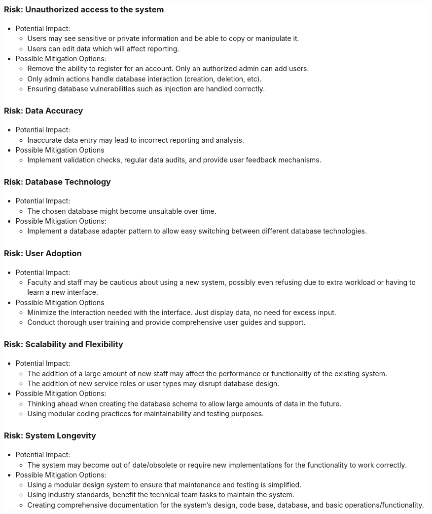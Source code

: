 ### Risk: Unauthorized access to the system

- Potential Impact:
  - Users may see sensitive or private information and be able to copy or manipulate it.
  - Users can edit data which will affect reporting.
- Possible Mitigation Options:
  - Remove the ability to register for an account. Only an authorized admin can add users.
  - Only admin actions handle database interaction (creation, deletion, etc).
  - Ensuring database vulnerabilities such as injection are handled correctly.

### Risk: Data Accuracy

- Potential Impact:
  - Inaccurate data entry may lead to incorrect reporting and analysis.
- Possible Mitigation Options
  - Implement validation checks, regular data audits, and provide user feedback mechanisms.

### Risk: Database Technology

- Potential Impact:
  - The chosen database might become unsuitable over time.
- Possible Mitigation Options:
  - Implement a database adapter pattern to allow easy switching between different database technologies.

### Risk: User Adoption

- Potential Impact:
  - Faculty and staff may be cautious about using a new system, possibly even refusing due to extra workload or having to learn a new interface.
- Possible Mitigation Options
  - Minimize the interaction needed with the interface. Just display data, no need for excess input.
  - Conduct thorough user training and provide comprehensive user guides and support.

### Risk: Scalability and Flexibility

- Potential Impact:
  - The addition of a large amount of new staff may affect the performance or functionality of the existing system.
  - The addition of new service roles or user types may disrupt database design.
- Possible Mitigation Options:
  - Thinking ahead when creating the database schema to allow large amounts of data in the future.
  - Using modular coding practices for maintainability and testing purposes.

### Risk: System Longevity

- Potential Impact:
  - The system may become out of date/obsolete or require new implementations for the functionality to work correctly.
- Possible Mitigation Options:
  - Using a modular design system to ensure that maintenance and testing is simplified.
  - Using industry standards, benefit the technical team tasks to maintain the system.
  - Creating comprehensive documentation for the system’s design, code base, database, and basic operations/functionality.
